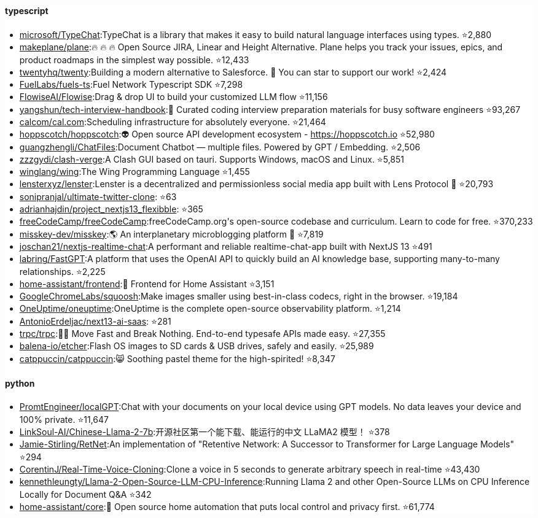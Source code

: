 #### typescript
* [microsoft/TypeChat](https://github.com/microsoft/TypeChat):TypeChat is a library that makes it easy to build natural language interfaces using types. ⭐2,880
* [makeplane/plane](https://github.com/makeplane/plane):🔥 🔥 🔥 Open Source JIRA, Linear and Height Alternative. Plane helps you track your issues, epics, and product roadmaps in the simplest way possible. ⭐12,433
* [twentyhq/twenty](https://github.com/twentyhq/twenty):Building a modern alternative to Salesforce. 🌟 You can star to support our work! ⭐2,424
* [FuelLabs/fuels-ts](https://github.com/FuelLabs/fuels-ts):Fuel Network Typescript SDK ⭐7,298
* [FlowiseAI/Flowise](https://github.com/FlowiseAI/Flowise):Drag & drop UI to build your customized LLM flow ⭐11,156
* [yangshun/tech-interview-handbook](https://github.com/yangshun/tech-interview-handbook):💯 Curated coding interview preparation materials for busy software engineers ⭐93,267
* [calcom/cal.com](https://github.com/calcom/cal.com):Scheduling infrastructure for absolutely everyone. ⭐21,464
* [hoppscotch/hoppscotch](https://github.com/hoppscotch/hoppscotch):👽 Open source API development ecosystem - https://hoppscotch.io ⭐52,980
* [guangzhengli/ChatFiles](https://github.com/guangzhengli/ChatFiles):Document Chatbot — multiple files. Powered by GPT / Embedding. ⭐2,506
* [zzzgydi/clash-verge](https://github.com/zzzgydi/clash-verge):A Clash GUI based on tauri. Supports Windows, macOS and Linux. ⭐5,851
* [winglang/wing](https://github.com/winglang/wing):The Wing Programming Language ⭐1,455
* [lensterxyz/lenster](https://github.com/lensterxyz/lenster):Lenster is a decentralized and permissionless social media app built with Lens Protocol 🌿 ⭐20,793
* [sonipranjal/ultimate-twitter-clone](https://github.com/sonipranjal/ultimate-twitter-clone): ⭐63
* [adrianhajdin/project_nextjs13_flexibble](https://github.com/adrianhajdin/project_nextjs13_flexibble): ⭐365
* [freeCodeCamp/freeCodeCamp](https://github.com/freeCodeCamp/freeCodeCamp):freeCodeCamp.org's open-source codebase and curriculum. Learn to code for free. ⭐370,233
* [misskey-dev/misskey](https://github.com/misskey-dev/misskey):🌎 An interplanetary microblogging platform 🚀 ⭐7,819
* [joschan21/nextjs-realtime-chat](https://github.com/joschan21/nextjs-realtime-chat):A performant and reliable realtime-chat-app built with NextJS 13 ⭐491
* [labring/FastGPT](https://github.com/labring/FastGPT):A platform that uses the OpenAI API to quickly build an AI knowledge base, supporting many-to-many relationships. ⭐2,225
* [home-assistant/frontend](https://github.com/home-assistant/frontend):🍭 Frontend for Home Assistant ⭐3,151
* [GoogleChromeLabs/squoosh](https://github.com/GoogleChromeLabs/squoosh):Make images smaller using best-in-class codecs, right in the browser. ⭐19,184
* [OneUptime/oneuptime](https://github.com/OneUptime/oneuptime):OneUptime is the complete open-source observability platform. ⭐1,214
* [AntonioErdeljac/next13-ai-saas](https://github.com/AntonioErdeljac/next13-ai-saas): ⭐281
* [trpc/trpc](https://github.com/trpc/trpc):🧙‍♀️ Move Fast and Break Nothing. End-to-end typesafe APIs made easy. ⭐27,355
* [balena-io/etcher](https://github.com/balena-io/etcher):Flash OS images to SD cards & USB drives, safely and easily. ⭐25,989
* [catppuccin/catppuccin](https://github.com/catppuccin/catppuccin):😸 Soothing pastel theme for the high-spirited! ⭐8,347

#### python
* [PromtEngineer/localGPT](https://github.com/PromtEngineer/localGPT):Chat with your documents on your local device using GPT models. No data leaves your device and 100% private. ⭐11,647
* [LinkSoul-AI/Chinese-Llama-2-7b](https://github.com/LinkSoul-AI/Chinese-Llama-2-7b):开源社区第一个能下载、能运行的中文 LLaMA2 模型！ ⭐378
* [Jamie-Stirling/RetNet](https://github.com/Jamie-Stirling/RetNet):An implementation of "Retentive Network: A Successor to Transformer for Large Language Models" ⭐294
* [CorentinJ/Real-Time-Voice-Cloning](https://github.com/CorentinJ/Real-Time-Voice-Cloning):Clone a voice in 5 seconds to generate arbitrary speech in real-time ⭐43,430
* [kennethleungty/Llama-2-Open-Source-LLM-CPU-Inference](https://github.com/kennethleungty/Llama-2-Open-Source-LLM-CPU-Inference):Running Llama 2 and other Open-Source LLMs on CPU Inference Locally for Document Q&A ⭐342
* [home-assistant/core](https://github.com/home-assistant/core):🏡 Open source home automation that puts local control and privacy first. ⭐61,774